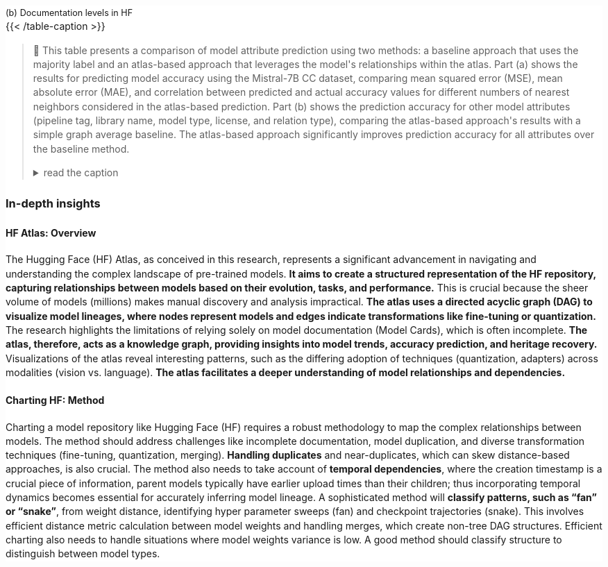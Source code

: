 <figcaption class="ltx_caption ltx_centering"><span class="ltx_tag ltx_tag_block"><span class="ltx_text" id="S3.F3.2.2.2.1.2.1.1" style="font-size:90%;">(b)</span> </span><span class="ltx_text ltx_font_bold" id="S3.F3.2.2.2.1.3.2" style="font-size:90%;">Documentation levels in HF</span></figcaption>
</div>
</td>
</tr>
</tbody>
</table>{{< /table-caption >}}

> 🔼 This table presents a comparison of model attribute prediction using two methods: a baseline approach that uses the majority label and an atlas-based approach that leverages the model's relationships within the atlas.  Part (a) shows the results for predicting model accuracy using the Mistral-7B CC dataset, comparing mean squared error (MSE), mean absolute error (MAE), and correlation between predicted and actual accuracy values for different numbers of nearest neighbors considered in the atlas-based prediction. Part (b) shows the prediction accuracy for other model attributes (pipeline tag, library name, model type, license, and relation type), comparing the atlas-based approach's results with a simple graph average baseline. The atlas-based approach significantly improves prediction accuracy for all attributes over the baseline method.
> <details><summary>read the caption</summary></details>





### In-depth insights


#### HF Atlas: Overview
The Hugging Face (HF) Atlas, as conceived in this research, represents a significant advancement in navigating and understanding the complex landscape of pre-trained models. **It aims to create a structured representation of the HF repository, capturing relationships between models based on their evolution, tasks, and performance.** This is crucial because the sheer volume of models (millions) makes manual discovery and analysis impractical. **The atlas uses a directed acyclic graph (DAG) to visualize model lineages, where nodes represent models and edges indicate transformations like fine-tuning or quantization.** The research highlights the limitations of relying solely on model documentation (Model Cards), which is often incomplete. **The atlas, therefore, acts as a knowledge graph, providing insights into model trends, accuracy prediction, and heritage recovery.** Visualizations of the atlas reveal interesting patterns, such as the differing adoption of techniques (quantization, adapters) across modalities (vision vs. language). **The atlas facilitates a deeper understanding of model relationships and dependencies.**

#### Charting HF: Method
Charting a model repository like Hugging Face (HF) requires a robust methodology to map the complex relationships between models. The method should address challenges like incomplete documentation, model duplication, and diverse transformation techniques (fine-tuning, quantization, merging). **Handling duplicates** and near-duplicates, which can skew distance-based approaches, is also crucial. The method also needs to take account of **temporal dependencies**, where the creation timestamp is a crucial piece of information, parent models typically have earlier upload times than their children; thus incorporating temporal dynamics becomes essential for accurately inferring model lineage. A sophisticated method will **classify patterns, such as “fan” or “snake”**, from weight distance, identifying hyper parameter sweeps (fan) and checkpoint trajectories (snake). This involves efficient distance metric calculation between model weights and handling merges, which create non-tree DAG structures. Efficient charting also needs to handle situations where model weights variance is low. A good method should classify structure to distinguish between model types.
